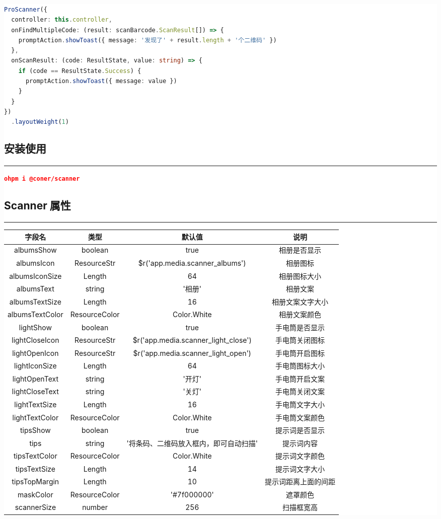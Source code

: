 ```typescript
ProScanner({
  controller: this.controller,
  onFindMultipleCode: (result: scanBarcode.ScanResult[]) => {
    promptAction.showToast({ message: '发现了' + result.length + '个二维码' })
  },
  onScanResult: (code: ResultState, value: string) => {
    if (code == ResultState.Success) {
      promptAction.showToast({ message: value })
    }
  }
})
  .layoutWeight(1)
```

## 安装使用

***

```json
ohpm i @coner/scanner
```

## Scanner 属性

***

|            字段名            |                     类型                     |                 默认值                 |         说明          |
|:-------------------------:|:------------------------------------------:|:-----------------------------------:|:-------------------:|
|        albumsShow         |                  boolean                   |                true                 |       相册是否显示        |
|        albumsIcon         |                ResourceStr                 |   $r('app.media.scanner_albums')    |        相册图标         |
|      albumsIconSize       |                   Length                   |                 64                  |       相册图标大小        |
|        albumsText         |                   string                   |                '相册'                 |        相册文案         |
|      albumsTextSize       |                   Length                   |                 16                  |      相册文案文字大小       |
|      albumsTextColor      |               ResourceColor                |             Color.White             |       相册文案颜色        |
|         lightShow         |                  boolean                   |                true                 |       手电筒是否显示       |
|      lightCloseIcon       |                ResourceStr                 | $r('app.media.scanner_light_close') |       手电筒关闭图标       |
|       lightOpenIcon       |                ResourceStr                 | $r('app.media.scanner_light_open')  |       手电筒开启图标       |
|       lightIconSize       |                   Length                   |                 64                  |       手电筒图标大小       |
|       lightOpenText       |                   string                   |                '开灯'                 |       手电筒开启文案       |
|      lightCloseText       |                   string                   |                '关灯'                 |       手电筒关闭文案       |
|       lightTextSize       |                   Length                   |                 16                  |       手电筒文字大小       |
|      lightTextColor       |               ResourceColor                |             Color.White             |       手电筒文案颜色       |
|         tipsShow          |                  boolean                   |                true                 |       提示词是否显示       |
|           tips            |                   string                   |        '将条码、二维码放入框内，即可自动扫描'         |        提示词内容        |
|       tipsTextColor       |               ResourceColor                |             Color.White             |       提示词文字颜色       |
|       tipsTextSize        |                   Length                   |                 14                  |       提示词文字大小       |
|       tipsTopMargin       |                   Length                   |                 10                  |     提示词距离上面的间距      |
|         maskColor         |               ResourceColor                |             '#7f000000'             |        遮罩颜色         |
|        scannerSize        |                   number                   |                 256                 |        扫描框宽高        |